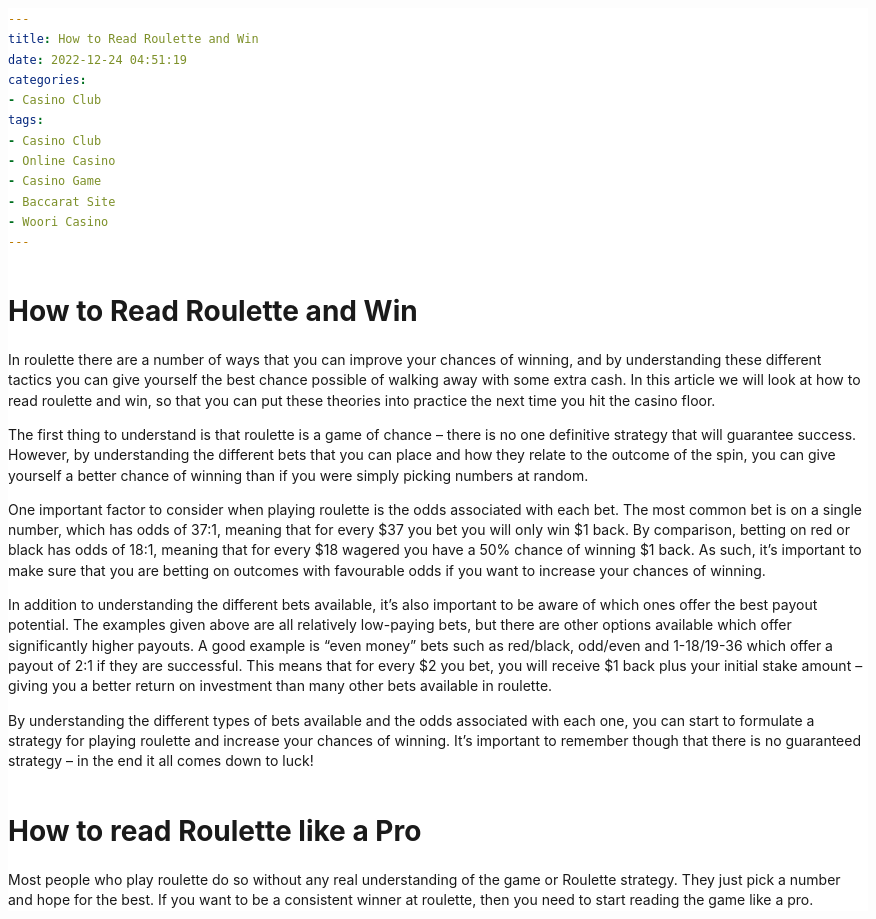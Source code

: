 ```yaml
---
title: How to Read Roulette and Win
date: 2022-12-24 04:51:19
categories:
- Casino Club
tags:
- Casino Club
- Online Casino
- Casino Game
- Baccarat Site
- Woori Casino
---
```



#  How to Read Roulette and Win

In roulette there are a number of ways that you can improve your chances of winning, and by understanding these different tactics you can give yourself the best chance possible of walking away with some extra cash. In this article we will look at how to read roulette and win, so that you can put these theories into practice the next time you hit the casino floor.

The first thing to understand is that roulette is a game of chance – there is no one definitive strategy that will guarantee success. However, by understanding the different bets that you can place and how they relate to the outcome of the spin, you can give yourself a better chance of winning than if you were simply picking numbers at random.

One important factor to consider when playing roulette is the odds associated with each bet. The most common bet is on a single number, which has odds of 37:1, meaning that for every $37 you bet you will only win $1 back. By comparison, betting on red or black has odds of 18:1, meaning that for every $18 wagered you have a 50% chance of winning $1 back. As such, it’s important to make sure that you are betting on outcomes with favourable odds if you want to increase your chances of winning.

In addition to understanding the different bets available, it’s also important to be aware of which ones offer the best payout potential. The examples given above are all relatively low-paying bets, but there are other options available which offer significantly higher payouts. A good example is “even money” bets such as red/black, odd/even and 1-18/19-36 which offer a payout of 2:1 if they are successful. This means that for every $2 you bet, you will receive $1 back plus your initial stake amount – giving you a better return on investment than many other bets available in roulette.

By understanding the different types of bets available and the odds associated with each one, you can start to formulate a strategy for playing roulette and increase your chances of winning. It’s important to remember though that there is no guaranteed strategy – in the end it all comes down to luck!

#  How to read Roulette like a Pro

Most people who play roulette do so without any real understanding of the game or Roulette strategy. They just pick a number and hope for the best. If you want to be a consistent winner at roulette, then you need to start reading the game like a pro.

